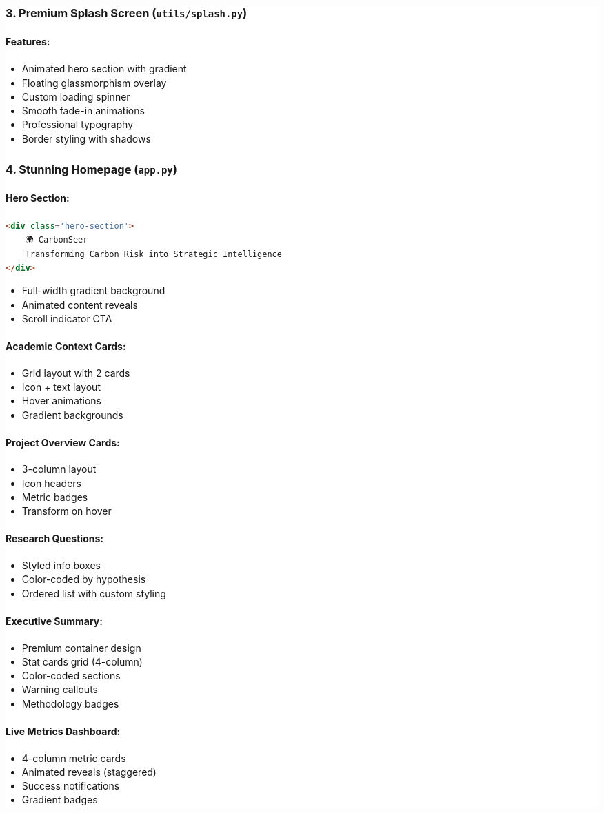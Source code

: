 ### 3. Premium Splash Screen (`utils/splash.py`)

#### Features:
- Animated hero section with gradient
- Floating glassmorphism overlay
- Custom loading spinner
- Smooth fade-in animations
- Professional typography
- Border styling with shadows

### 4. Stunning Homepage (`app.py`)

#### **Hero Section:**
```html
<div class='hero-section'>
    🌍 CarbonSeer
    Transforming Carbon Risk into Strategic Intelligence
</div>
```
- Full-width gradient background
- Animated content reveals
- Scroll indicator CTA

#### **Academic Context Cards:**
- Grid layout with 2 cards
- Icon + text layout
- Hover animations
- Gradient backgrounds

#### **Project Overview Cards:**
- 3-column layout
- Icon headers
- Metric badges
- Transform on hover

#### **Research Questions:**
- Styled info boxes
- Color-coded by hypothesis
- Ordered list with custom styling

#### **Executive Summary:**
- Premium container design
- Stat cards grid (4-column)
- Color-coded sections
- Warning callouts
- Methodology badges

#### **Live Metrics Dashboard:**
- 4-column metric cards
- Animated reveals (staggered)
- Success notifications
- Gradient badges
